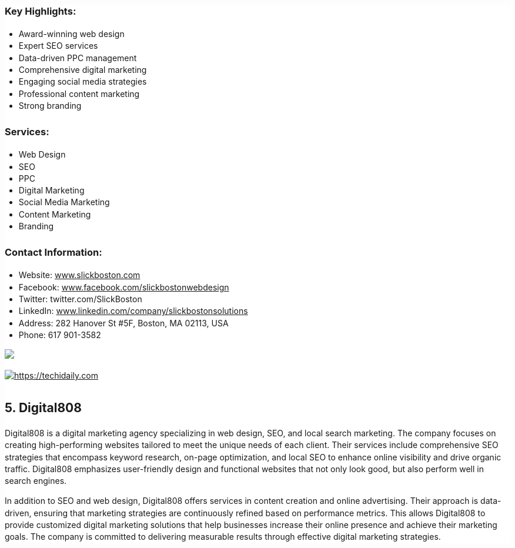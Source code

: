 ### Key Highlights:

* Award-winning web design
* Expert SEO services
* Data-driven PPC management
* Comprehensive digital marketing
* Engaging social media strategies
* Professional content marketing
* Strong branding

### Services:

* Web Design
* SEO
* PPC
* Digital Marketing
* Social Media Marketing
* Content Marketing
* Branding

### Contact Information:

* Website: www.slickboston.com
* Facebook: www.facebook.com/slickbostonwebdesign
* Twitter: twitter.com/SlickBoston
* LinkedIn: www.linkedin.com/company/slickbostonsolutions
* Address: 282 Hanover St #5F, Boston, MA 02113, USA
* Phone: 617 901-3582

![](https://www.link-assistant.com/articles/wp-content/uploads/2024/08/Digital808.png)


<a href="https://appsumo.8odi.net/c/5597632/2123739/7443" target="_top" id="2123739">
  <img src="//a.impactradius-go.com/display-ad/7443-2123739" border="0" alt="https://techidaily.com" width="728" height="90"/>
</a>
<img height="0" width="0" src="https://appsumo.8odi.net/i/5597632/2123739/7443" style="position:absolute;visibility:hidden;" border="0" />


## 5\. Digital808

Digital808 is a digital marketing agency specializing in web design, SEO, and local search marketing. The company focuses on creating high-performing websites tailored to meet the unique needs of each client. Their services include comprehensive SEO strategies that encompass keyword research, on-page optimization, and local SEO to enhance online visibility and drive organic traffic. Digital808 emphasizes user-friendly design and functional websites that not only look good, but also perform well in search engines.

In addition to SEO and web design, Digital808 offers services in content creation and online advertising. Their approach is data-driven, ensuring that marketing strategies are continuously refined based on performance metrics. This allows Digital808 to provide customized digital marketing solutions that help businesses increase their online presence and achieve their marketing goals. The company is committed to delivering measurable results through effective digital marketing strategies.
